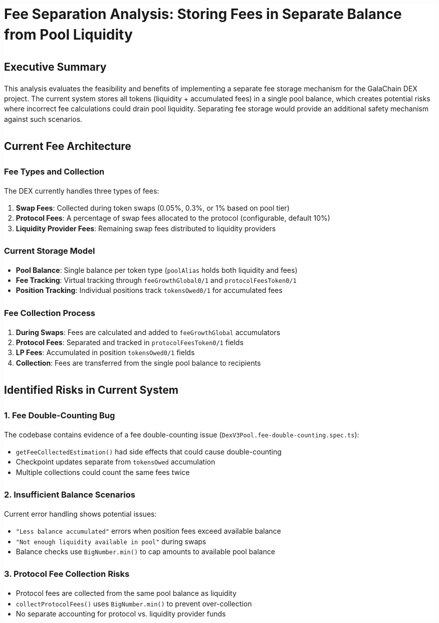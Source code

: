 # Fee Separation Analysis: Storing Fees in Separate Balance from Pool Liquidity

## Executive Summary

This analysis evaluates the feasibility and benefits of implementing a separate fee storage mechanism for the GalaChain DEX project. The current system stores all tokens (liquidity + accumulated fees) in a single pool balance, which creates potential risks where incorrect fee calculations could drain pool liquidity. Separating fee storage would provide an additional safety mechanism against such scenarios.

## Current Fee Architecture

### Fee Types and Collection
The DEX currently handles three types of fees:

1. **Swap Fees**: Collected during token swaps (0.05%, 0.3%, or 1% based on pool tier)
2. **Protocol Fees**: A percentage of swap fees allocated to the protocol (configurable, default 10%)
3. **Liquidity Provider Fees**: Remaining swap fees distributed to liquidity providers

### Current Storage Model
- **Pool Balance**: Single balance per token type (`poolAlias` holds both liquidity and fees)
- **Fee Tracking**: Virtual tracking through `feeGrowthGlobal0/1` and `protocolFeesToken0/1`
- **Position Tracking**: Individual positions track `tokensOwed0/1` for accumulated fees

### Fee Collection Process
1. **During Swaps**: Fees are calculated and added to `feeGrowthGlobal` accumulators
2. **Protocol Fees**: Separated and tracked in `protocolFeesToken0/1` fields
3. **LP Fees**: Accumulated in position `tokensOwed0/1` fields
4. **Collection**: Fees are transferred from the single pool balance to recipients

## Identified Risks in Current System

### 1. Fee Double-Counting Bug
The codebase contains evidence of a fee double-counting issue (`DexV3Pool.fee-double-counting.spec.ts`):
- `getFeeCollectedEstimation()` had side effects that could cause double-counting
- Checkpoint updates separate from `tokensOwed` accumulation
- Multiple collections could count the same fees twice

### 2. Insufficient Balance Scenarios
Current error handling shows potential issues:
- `"Less balance accumulated"` errors when position fees exceed available balance
- `"Not enough liquidity available in pool"` during swaps
- Balance checks use `BigNumber.min()` to cap amounts to available pool balance

### 3. Protocol Fee Collection Risks
- Protocol fees are collected from the same pool balance as liquidity
- `collectProtocolFees()` uses `BigNumber.min()` to prevent over-collection
- No separate accounting for protocol vs. liquidity provider funds
